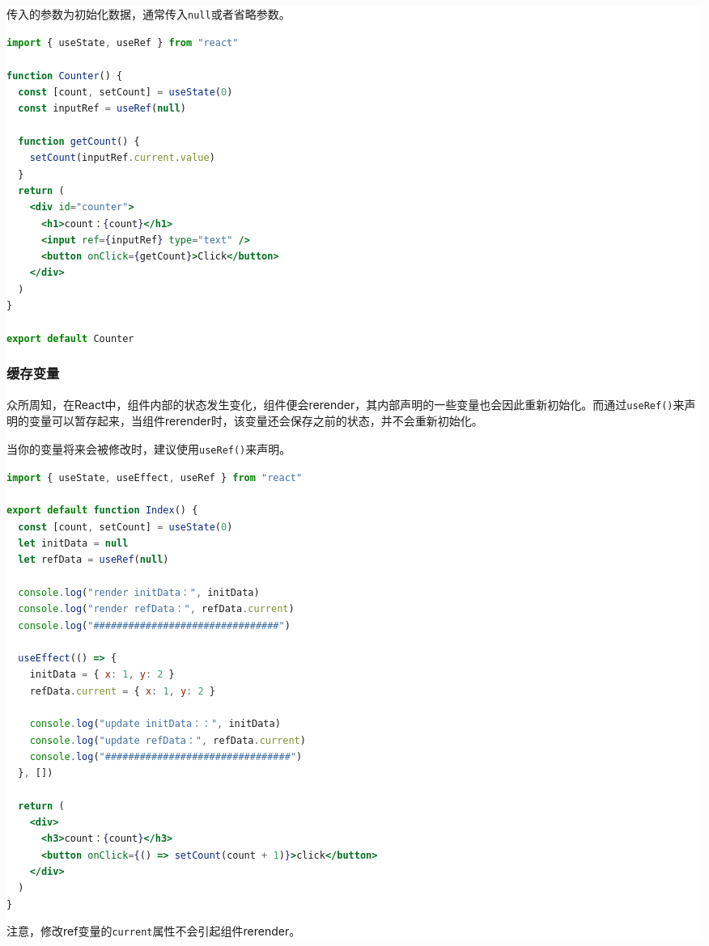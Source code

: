 传入的参数为初始化数据，通常传入`null`或者省略参数。

```jsx {5,13}
import { useState, useRef } from "react"

function Counter() {
  const [count, setCount] = useState(0)
  const inputRef = useRef(null)

  function getCount() {
    setCount(inputRef.current.value)
  }
  return (
    <div id="counter">
      <h1>count：{count}</h1>
      <input ref={inputRef} type="text" />
      <button onClick={getCount}>Click</button>
    </div>
  )
}

export default Counter
```
### 缓存变量
众所周知，在React中，组件内部的状态发生变化，组件便会rerender，其内部声明的一些变量也会因此重新初始化。而通过`useRef()`来声明的变量可以暂存起来，当组件rerender时，该变量还会保存之前的状态，并不会重新初始化。

当你的变量将来会被修改时，建议使用`useRef()`来声明。
```jsx {5-6,13-14}
import { useState, useEffect, useRef } from "react"

export default function Index() {
  const [count, setCount] = useState(0)
  let initData = null
  let refData = useRef(null)

  console.log("render initData：", initData)
  console.log("render refData：", refData.current)
  console.log("################################")

  useEffect(() => {
    initData = { x: 1, y: 2 }
    refData.current = { x: 1, y: 2 }

    console.log("update initData：：", initData)
    console.log("update refData：", refData.current)
    console.log("################################")
  }, [])

  return (
    <div>
      <h3>count：{count}</h3>
      <button onClick={() => setCount(count + 1)}>click</button>
    </div>
  )
}
```
注意，修改ref变量的`current`属性不会引起组件rerender。
